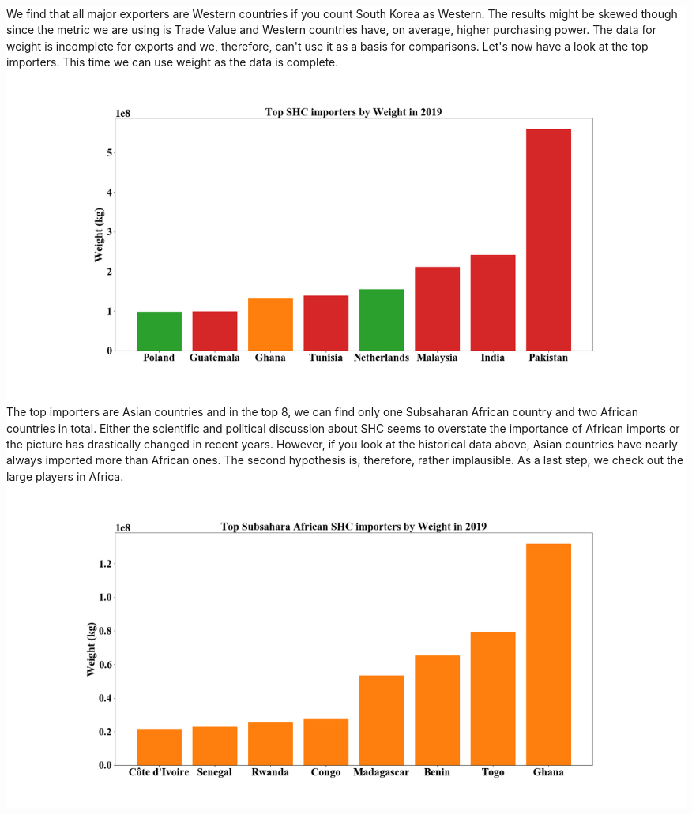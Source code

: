 We find that all major exporters are Western countries if you count South Korea as Western. The results might be skewed though since the metric we are using is Trade Value and Western countries have, on average, higher purchasing power. The data for weight is incomplete for exports and we, therefore, can't use it as a basis for comparisons. Let's now have a look at the top importers. This time we can use weight as the data is complete.

<figure>
  <img src="/img/Second_hand/top_importers_weight.png"/>
</figure>

The top importers are Asian countries and in the top 8, we can find only one Subsaharan African country and two African countries in total. Either the scientific and political discussion about SHC seems to overstate the importance of African imports or the picture has drastically changed in recent years. However, if you look at the historical data above, Asian countries have nearly always imported more than African ones. The second hypothesis is, therefore, rather implausible. As a last step, we check out the large players in Africa.

<figure>
  <img src="/img/Second_hand/top_africa_importers_weight.png"/>
</figure>
